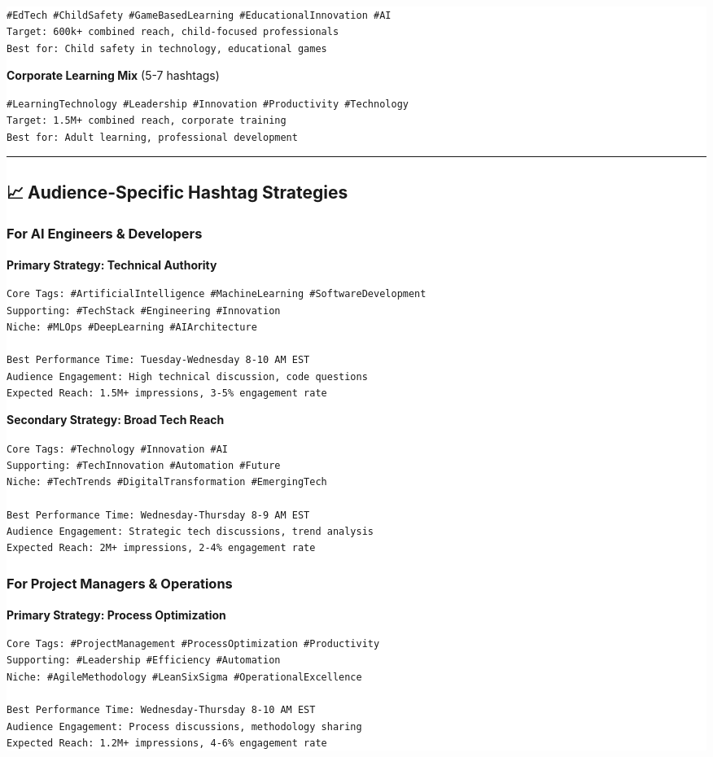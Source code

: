 ```
#EdTech #ChildSafety #GameBasedLearning #EducationalInnovation #AI
Target: 600k+ combined reach, child-focused professionals
Best for: Child safety in technology, educational games
```

**Corporate Learning Mix** (5-7 hashtags)

```
#LearningTechnology #Leadership #Innovation #Productivity #Technology
Target: 1.5M+ combined reach, corporate training
Best for: Adult learning, professional development
```

---

## 📈 Audience-Specific Hashtag Strategies

### For AI Engineers & Developers

**Primary Strategy: Technical Authority**

```
Core Tags: #ArtificialIntelligence #MachineLearning #SoftwareDevelopment
Supporting: #TechStack #Engineering #Innovation
Niche: #MLOps #DeepLearning #AIArchitecture

Best Performance Time: Tuesday-Wednesday 8-10 AM EST
Audience Engagement: High technical discussion, code questions
Expected Reach: 1.5M+ impressions, 3-5% engagement rate
```

**Secondary Strategy: Broad Tech Reach**

```
Core Tags: #Technology #Innovation #AI
Supporting: #TechInnovation #Automation #Future
Niche: #TechTrends #DigitalTransformation #EmergingTech

Best Performance Time: Wednesday-Thursday 8-9 AM EST
Audience Engagement: Strategic tech discussions, trend analysis
Expected Reach: 2M+ impressions, 2-4% engagement rate
```

### For Project Managers & Operations

**Primary Strategy: Process Optimization**

```
Core Tags: #ProjectManagement #ProcessOptimization #Productivity
Supporting: #Leadership #Efficiency #Automation
Niche: #AgileMethodology #LeanSixSigma #OperationalExcellence

Best Performance Time: Wednesday-Thursday 8-10 AM EST
Audience Engagement: Process discussions, methodology sharing
Expected Reach: 1.2M+ impressions, 4-6% engagement rate
```
